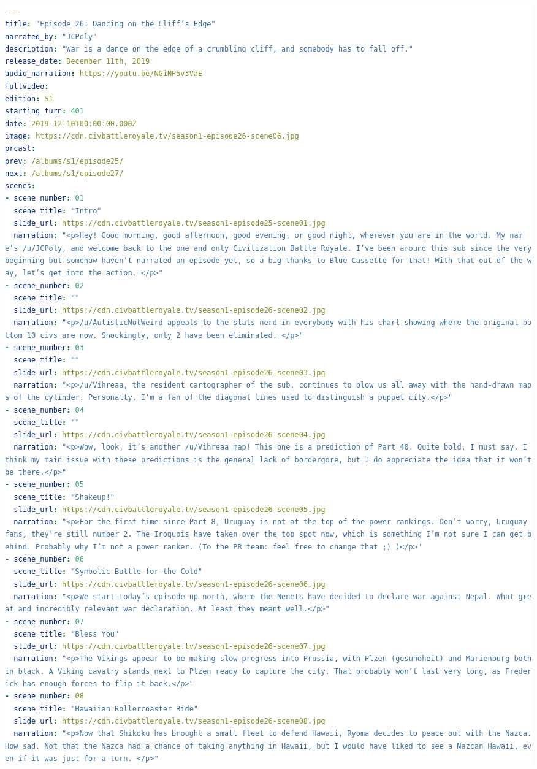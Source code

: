 ```yaml
---
title: "Episode 26: Dancing on the Cliff’s Edge"
narrated_by: "JCPoly"
description: "War is a dance on the edge of a crumbling cliff, and somebody has to fall off."
release_date: December 11th, 2019
audio_narration: https://youtu.be/NGiNP5v3VaE
fullvideo:
edition: S1
starting_turn: 401
date: 2019-12-10T00:00:00.000Z
image: https://cdn.civbattleroyale.tv/season1-episode26-scene06.jpg
prcast:
prev: /albums/s1/episode25/
next: /albums/s1/episode27/
scenes:
- scene_number: 01
  scene_title: "Intro"
  slide_url: https://cdn.civbattleroyale.tv/season1-episode25-scene01.jpg
  narration: "<p>Hey! Good morning, good afternoon, good evening, or good night, wherever you are in the world. My name’s /u/JCPoly, and welcome back to the one and only Civilization Battle Royale. I’ve been around this sub since the very beginning but somehow haven’t narrated an episode yet, so a big thanks to Blue Cassette for that! With that out of the way, let’s get into the action. </p>"
- scene_number: 02
  scene_title: ""
  slide_url: https://cdn.civbattleroyale.tv/season1-episode26-scene02.jpg
  narration: "<p>/u/AutisticNotWeird appeals to the stats nerd in everybody with his chart showing where the original bottom 10 civs are now. Shockingly, only 2 have been eliminated. </p>"
- scene_number: 03
  scene_title: ""
  slide_url: https://cdn.civbattleroyale.tv/season1-episode26-scene03.jpg
  narration: "<p>/u/Vihreaa, the resident cartographer of the sub, continues to blow us all away with the hand-drawn maps of the cylinder. Personally, I’m a fan of the diagonal lines used to distinguish a puppet city.</p>"
- scene_number: 04
  scene_title: ""
  slide_url: https://cdn.civbattleroyale.tv/season1-episode26-scene04.jpg
  narration: "<p>Wow, look, it’s another /u/Vihreaa map! This one is a prediction of Part 40. Quite bold, I must say. I think my main issue with these predictions is the general lack of bordergore, but I do appreciate the idea that it won’t be there.</p>"
- scene_number: 05
  scene_title: "Shakeup!"
  slide_url: https://cdn.civbattleroyale.tv/season1-episode26-scene05.jpg
  narration: "<p>For the first time since Part 8, Uruguay is not at the top of the power rankings. Don’t worry, Uruguay fans, they’re still number 2. The Iroquois have taken over the top spot now, which is something I’m not sure I can get behind. Probably why I’m not a power ranker. (To the PR team: feel free to change that ;) )</p>"
- scene_number: 06
  scene_title: "Symbolic Battle for the Cold"
  slide_url: https://cdn.civbattleroyale.tv/season1-episode26-scene06.jpg
  narration: "<p>We start today’s episode up north, where the Nenets have decided to declare war against Nepal. What great and incredibly relevant war declaration. At least they meant well.</p>"
- scene_number: 07
  scene_title: "Bless You"
  slide_url: https://cdn.civbattleroyale.tv/season1-episode26-scene07.jpg
  narration: "<p>The Vikings appear to be making slow progress into Prussia, with Plzen (gesundheit) and Marienburg both in black. A Viking cavalry stands next to Plzen ready to capture the city. That probably won’t last very long, as Frederick has enough forces to flip it back.</p>"
- scene_number: 08
  scene_title: "Hawaiian Rollercoaster Ride"
  slide_url: https://cdn.civbattleroyale.tv/season1-episode26-scene08.jpg
  narration: "<p>Now that Shikoku has brought a small fleet to defend Hawaii, Ryoma decides to peace out with the Nazca. How sad. Not that the Nazca had a chance of taking anything in Hawaii, but I would have liked to see a Nazcan Hawaii, even if it was just for a turn. </p>"
```